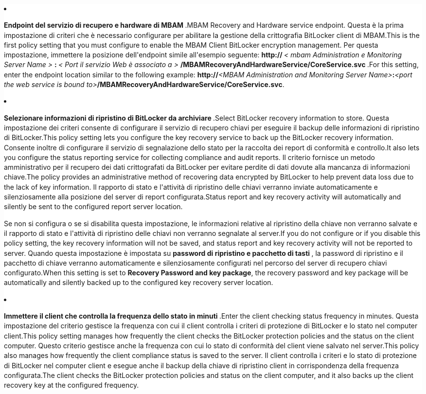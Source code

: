 <li><p><strong><span data-ttu-id="c6b64-145">Endpoint del servizio di recupero e hardware di MBAM </strong> .</span><span class="sxs-lookup"><span data-stu-id="c6b64-145">MBAM Recovery and Hardware service endpoint</strong>.</span></span> <span data-ttu-id="c6b64-146">Questa è la prima impostazione di criteri che è necessario configurare per abilitare la gestione della crittografia BitLocker client di MBAM.</span><span class="sxs-lookup"><span data-stu-id="c6b64-146">This is the first policy setting that you must configure to enable the MBAM Client BitLocker encryption management.</span></span> <span data-ttu-id="c6b64-147">Per questa impostazione, immettere la posizione dell'endpoint simile all'esempio seguente: <strong> http:// </strong><em> &lt; mbam Administration e Monitoring Server Name &gt; </em><strong> : </strong><em> &lt; Port il servizio Web è associato a &gt; </em><strong> /MBAMRecoveryAndHardwareService/CoreService.svc </strong> .</span><span class="sxs-lookup"><span data-stu-id="c6b64-147">For this setting, enter the endpoint location similar to the following example: <strong>http://</strong><em>&lt;MBAM Administration and Monitoring Server Name&gt;</em><strong>:</strong><em>&lt;port the web service is bound to&gt;</em><strong>/MBAMRecoveryAndHardwareService/CoreService.svc</strong>.</span></span></p></li>
<li><p><strong><span data-ttu-id="c6b64-148">Selezionare informazioni di ripristino di BitLocker da archiviare </strong> .</span><span class="sxs-lookup"><span data-stu-id="c6b64-148">Select BitLocker recovery information to store</strong>.</span></span> <span data-ttu-id="c6b64-149">Questa impostazione dei criteri consente di configurare il servizio di recupero chiavi per eseguire il backup delle informazioni di ripristino di BitLocker.</span><span class="sxs-lookup"><span data-stu-id="c6b64-149">This policy setting lets you configure the key recovery service to back up the BitLocker recovery information.</span></span> <span data-ttu-id="c6b64-150">Consente inoltre di configurare il servizio di segnalazione dello stato per la raccolta dei report di conformità e controllo.</span><span class="sxs-lookup"><span data-stu-id="c6b64-150">It also lets you configure the status reporting service for collecting compliance and audit reports.</span></span> <span data-ttu-id="c6b64-151">Il criterio fornisce un metodo amministrativo per il recupero dei dati crittografati da BitLocker per evitare perdite di dati dovute alla mancanza di informazioni chiave.</span><span class="sxs-lookup"><span data-stu-id="c6b64-151">The policy provides an administrative method of recovering data encrypted by BitLocker to help prevent data loss due to the lack of key information.</span></span> <span data-ttu-id="c6b64-152">Il rapporto di stato e l'attività di ripristino delle chiavi verranno inviate automaticamente e silenziosamente alla posizione del server di report configurata.</span><span class="sxs-lookup"><span data-stu-id="c6b64-152">Status report and key recovery activity will automatically and silently be sent to the configured report server location.</span></span></p>
<p><span data-ttu-id="c6b64-153">Se non si configura o se si disabilita questa impostazione, le informazioni relative al ripristino della chiave non verranno salvate e il rapporto di stato e l'attività di ripristino delle chiavi non verranno segnalate al server.</span><span class="sxs-lookup"><span data-stu-id="c6b64-153">If you do not configure or if you disable this policy setting, the key recovery information will not be saved, and status report and key recovery activity will not be reported to server.</span></span> <span data-ttu-id="c6b64-154">Quando questa impostazione è impostata su <strong> password di ripristino e pacchetto di tasti </strong> , la password di ripristino e il pacchetto di chiave verranno automaticamente e silenziosamente configurati nel percorso del server di recupero chiavi configurato.</span><span class="sxs-lookup"><span data-stu-id="c6b64-154">When this setting is set to <strong>Recovery Password and key package</strong>, the recovery password and key package will be automatically and silently backed up to the configured key recovery server location.</span></span></p></li>
<li><p><strong><span data-ttu-id="c6b64-155">Immettere il client che controlla la frequenza dello stato in minuti </strong> .</span><span class="sxs-lookup"><span data-stu-id="c6b64-155">Enter the client checking status frequency in minutes</strong>.</span></span> <span data-ttu-id="c6b64-156">Questa impostazione del criterio gestisce la frequenza con cui il client controlla i criteri di protezione di BitLocker e lo stato nel computer client.</span><span class="sxs-lookup"><span data-stu-id="c6b64-156">This policy setting manages how frequently the client checks the BitLocker protection policies and the status on the client computer.</span></span> <span data-ttu-id="c6b64-157">Questo criterio gestisce anche la frequenza con cui lo stato di conformità del client viene salvato nel server.</span><span class="sxs-lookup"><span data-stu-id="c6b64-157">This policy also manages how frequently the client compliance status is saved to the server.</span></span> <span data-ttu-id="c6b64-158">Il client controlla i criteri e lo stato di protezione di BitLocker nel computer client e esegue anche il backup della chiave di ripristino client in corrispondenza della frequenza configurata.</span><span class="sxs-lookup"><span data-stu-id="c6b64-158">The client checks the BitLocker protection policies and status on the client computer, and it also backs up the client recovery key at the configured frequency.</span></span></p>